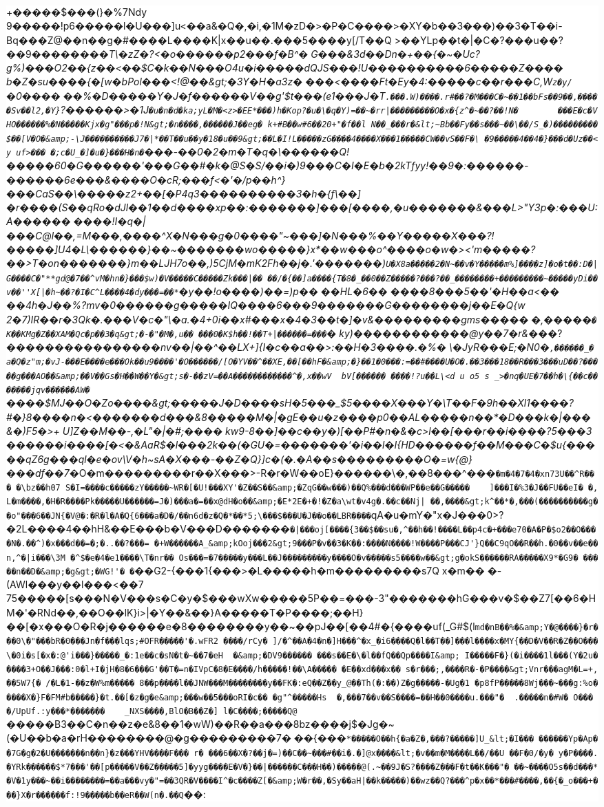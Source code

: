 +�����$���(}�%7Ndy 9�����!p6�����l�U���]u&lt;��a&amp;�Q�,�i,�1M�zD�&gt;�P�C����&gt;�XY�b��3���)��3�T��i-Bq���Z@��n��g�#����L����K|x��u��.���5����y[/T��Q &gt;��YLp��t�|�C�?���u��?��9������_��T\�zZ�?&lt;�o������p2���f�B^�
G���&amp;3d��Dn�+��{�~�Uc?g%)���O2��{z��&lt;��$C�k��N���O4u�i�����dQJS���!U����������6�����Z����
b�Z�su����{�[w�bPol��*�&lt;!@��\&gt;�3Y�H�a3z�
���&lt;����Ft�Ey�4:�����c��r���C,W`z�y/`�0����
��%�D�����Y�J�f������V��g'$t���<j uou d>(e1���J�T`.���.W)����.r#��?�M���C�~��1��bFs��9��,�����Sv��l2,�Y}`?������&gt;�1J`�u�n�d�ka;yL�M�<z>�EE*���)h�Kop?�u�\�q�Y)=��~�rr|���������O�x�{z^�~��?��!N�		���E�c�VHO������%�N�����Kjx�g"���p�!N&gt;�n����,������J��eg� k+#B��w#6��20+"�f��l
N��_���r�&lt;~Bb��Fy��s���~��\��/S_�)���������$��[V�O�&amp;-\J����������J7�|*��T��u��y�18�u��9&gt;��L�I!L�����zG����4����X���1�����CW��vS��F�\
�9�����4��4�}���d�Uz��<y uf>���	�;c�U_�]�u�}���H�n�`���-��0�2�m*�T�q�\������Q!�����60�G������'���G��#�k�@S�S/��i�)9���C�I�E�b�2kTfyy!��9�:������-������6e���&amp;����O�cR;���f&lt;�'�/p��h^}���CaS��\�����z2+��[�P4q3����������3�h�{f\��]
�r����(S��qRo�dJl��1��d����xp��:�������]���[����,�u�������&amp;���L&gt;"Y3p�:���U:A������
����!I�q�|���C@l��,=M���,����^X�N���g�0����"~���]�N���%��Y�����X���?!�����]U4�L\������}��~�������wo�����}x*��w���o^����o�w�&gt;&lt;'m�����?��&gt;T�on�������}m��LJH7o��,)5CjM�mK2Fh��j�.'�������)`U�X8a�����2�N~��v�Y�����m%]����z]�o�t��:D�|G����C�"**gd@�7��^vM�hn�}���$w)�V�����C�����Zk���|��
��/�{��]a����{T�8�_��0��Z�����?���?��_��������+���������~�����yDi��v��''X[|�h~��?�I�C^L����4�dy���=��*`�y��!o����)��=)p��
��HL�6��
����8���5��'�H��a&lt;��
_��4h�J��%?mv�0������g�����IQ����6���9�������G��������j��E�Q{w
2�7)IR��r�3Qk�.�_��V�c�"\�a.�4+0i��x#���x�4�3��t�]�v&amp;���������gms�����	�,�����`�K��KMg�Z��XAM�Qc�p��3�q&gt;�-�"�M�,u�� ���0�K$h��!��T+|������=���`� ky)������������@y��7�r&amp;��_�?����������_������nv��|��^��LX+]{I�c��a��&gt;:��H�3����.�%�	\�JyR���E;�N0�`,������_�a�Q�z"m;�vJ-���E����e���Ok��u9����'�O������/[O�YV��^��XE,��[��hF�&amp;�}��1�0���:=��#����U�O�.��3���18��R���3���uD��?�����g���AO��&amp;��V��Gs�H��W��Y�&gt;s�-��zV=��A������������^�,x��wV	bV[������
����!?u��L\<d u o5 s _>�nq�UE�7��h�\{��c�������jqv������AW�`����$MJ��O�Zo����&gt;�����J�D����sH�5���_$5����X���Y�\T��F�9h��Xl1����?#�}8����n�&lt;�������d���&amp;8�����M�|�gE��u�z����p0��AL�����n��*�D���k�|���	&amp;�)F5�&gt;+	U]Z��M��-,�L"�|�#;����
kw9-8��]��c��y�)[��P#�n�&amp;�c&gt;l��[���r��i����?5���3	������i����[�&lt;�&amp;AaR$�l���2k��(�GU�=�������'�i��l�I{HD������f��M���C�$u{�����qZ6g���ql�e�ov\V�h~sA�X���-��Z�Q}]c�(�.�A��s���������O�=w{@}
���df��7_�O�m���������r��X���&gt;-R�r�W��oE}������\�,��8���^���`�m�4�7�4�xn73U��^R���
�\bz��h07 S�I=����c�����zY�����~WR�[�U!���XY'�Z��S��&amp;�ZqG��w���)��Q%���d���WP��e��G�����	]���I�%3�J��FU��eI�	�,L�m����,�H�R����Pk�����U������=J�)���a�=��x@dH�o��&amp;�E*2E�+�!�Z�a\wt�v4g�.��c��Nj|
��,����&gt;k^��*�,���(����������g��o"���6��JN{�V@�:�R�l�A�Q{6���a�D�/��n6d�z�Q�*��*5;\���$���U�J��o��LBR����`qA�u�mY�"x�J���0&gt;?�2L����4��hH&amp;��E���b�V���D�������`�|���oj[����{3��$��su�,^��h��!����L��p4c�+���e70�A�P�$o2��O����N�.��^)�x���d��=�;�..��?���=
�+W������A_&amp;kOoj���2&gt;9���P�v��3�K��:����N����!W����P���CJ'}Q��C9qO��R��h.�0��v��e��n,^�|i���\3M
�^$�e�4�e1����\T�nr�� Os���=�7�����y���L��J���������y����O�v�����s5����w��&gt;g�okS������RA�����X9*�G9�
�����n��D�&amp;�g&gt;�WG!'� �`��G2-{���1{���&gt;�L�����h�m���������s7Q
x�m��	�-(AWl���y��l���&lt;��7
75�����[s���N�V���s�C�y�$���wXw�����5P��=���-3"�������hG���v�$��Z7[��6�HM�'�RNd��,��O��lK}i&gt;|�Y��&amp;��}A�����T�P����;��H}��[�x���O�R�j������e�8��������y��~��pJ��[��4#�{����uf(_G#$(l`md�nB��%�&amp;Y�@����}�r���0\�"���bR�0���Jn�f���lqs;#OFR�����'�.wFR2 ����/rCy�
]/�^��A�4�n�]H���^�x_�i6����Q�l��T��]���l����x�MY{��D�V��R�Z��O���\�0i�s[�x�:@'i���}�����_�:1e��c�sN�t�~��7�eH	�&amp;�DV9������ ���s��E�\�l��fQ��Qp����I&amp;
I�����F�}(�i����1l���(Y�2u�����3+O��J���:0�l+I�jH�8�6���G'��T�=n�IVpC�8�E����/h�����!��\A����� �E��xd���x�� s�r���;,����R�-�P����&gt;Vnr���agM�L=+,��5W7{�	/�L�1-��z�W%m�����
8��p����l��JNW���M��������y��FK�:eQ��Z��y_@��Th(�:��)Z�g�����-�Ug�1
�p8fP�����8Wj���~���g:%o�����X�}F�FM#b�����}�t.��[�z�g�e&amp;���w��5���oRI�c�� �g"^�����Hs	�,���7��v��S����=��H��0����u.���"�	.�����n�#W�	O����/UpUf.:y���*�������	_NXS����,BlO�B��Z�]
l�C����;�����Q@`�����B3��C�n��z�e&amp;8��1�wW)��R��a���8bz����j$�Jg�~(�U��b�a�rH��������@�g���������7�	��{���`*�����O��h{�a�Z�,���?�����]U_&lt;�I��� ������Yp�Ap��7G�g�2�U�������n��n}�z���YHV����F���
r� ���6��X�?��j�=)��C��~���#��i�.�]@x����&lt;�v��m�M����L��/��U ��F�0/�y� y�P����.�YRk������$*7���'��[p�����V��Z�����5]�yyg����E�V�}��|������C���H��)�����@(.~��9J�S?����Z���F�t��K���"�
��~����O5s��d���*�V�1y���~��i��������=��a���vy�"=��3QR�V����I^�c����Z[�&amp;W�r��,�Sy��aH|��k�����)��wz��Q?���^p�x��*���#����,��{�_o���+���}X�r������f:!9�����b��eR��W(n�.��Q`��: